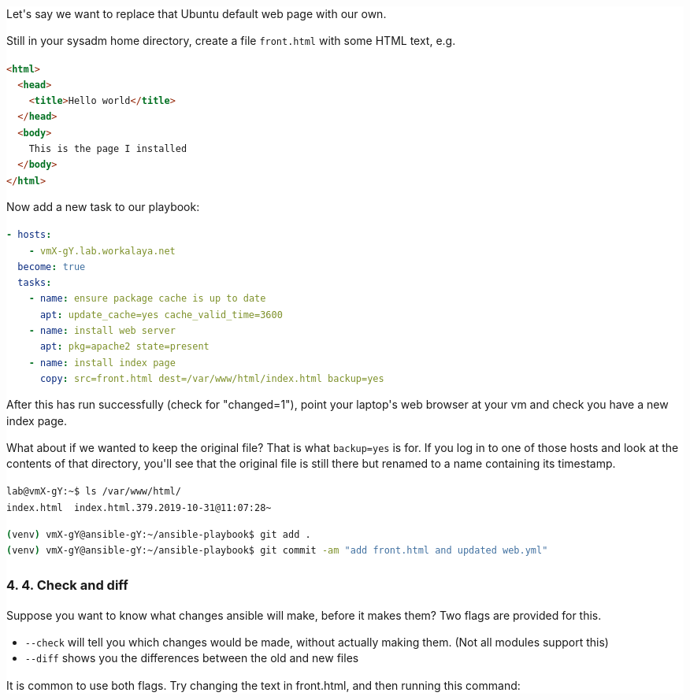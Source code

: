 Let's say we want to replace that Ubuntu default web page with our own.

Still in your sysadm home directory, create a file `front.html` with some HTML text, e.g.

~~~html
<html>
  <head>
    <title>Hello world</title>
  </head>
  <body>
    This is the page I installed
  </body>
</html>
~~~

Now add a new task to our playbook:

~~~yaml
- hosts:
    - vmX-gY.lab.workalaya.net
  become: true
  tasks:
    - name: ensure package cache is up to date
      apt: update_cache=yes cache_valid_time=3600
    - name: install web server
      apt: pkg=apache2 state=present
    - name: install index page
      copy: src=front.html dest=/var/www/html/index.html backup=yes
~~~

After this has run successfully (check for "changed=1"), point your laptop's web browser at your vm and check you have a new index page.

What about if we wanted to keep the original file? That is what `backup=yes` is for. If you log in to one of those hosts and look at the contents of that directory, you'll see that the original file is still there but renamed to a name containing its timestamp.

~~~bash
lab@vmX-gY:~$ ls /var/www/html/
index.html  index.html.379.2019-10-31@11:07:28~
~~~

~~~bash
(venv) vmX-gY@ansible-gY:~/ansible-playbook$ git add .
(venv) vmX-gY@ansible-gY:~/ansible-playbook$ git commit -am "add front.html and updated web.yml"
~~~

### **4. 4. Check and diff** ###

Suppose you want to know what changes ansible will make, before it makes them? Two flags are provided for this.

* `--check` will tell you which changes would be made, without actually making them. (Not all modules support this)
* `--diff` shows you the differences between the old and new files

It is common to use both flags. Try changing the text in front.html, and then running this command:
